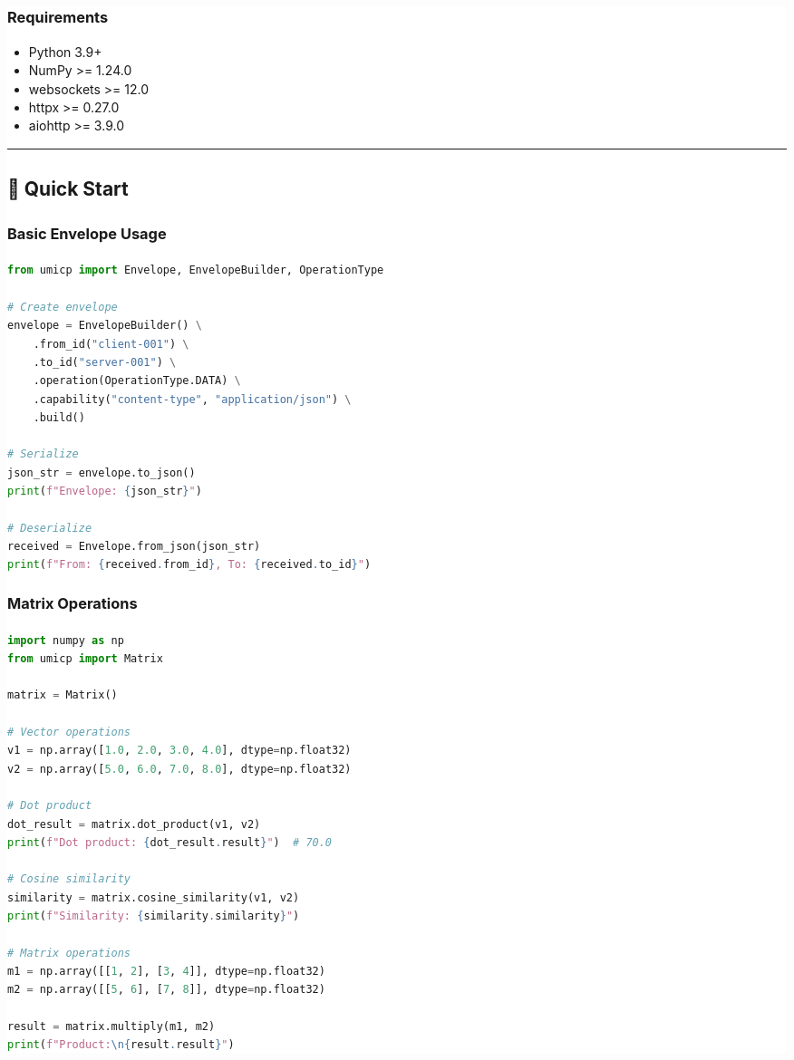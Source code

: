### Requirements

- Python 3.9+
- NumPy >= 1.24.0
- websockets >= 12.0
- httpx >= 0.27.0
- aiohttp >= 3.9.0

---

## 🎯 Quick Start

### Basic Envelope Usage

```python
from umicp import Envelope, EnvelopeBuilder, OperationType

# Create envelope
envelope = EnvelopeBuilder() \
    .from_id("client-001") \
    .to_id("server-001") \
    .operation(OperationType.DATA) \
    .capability("content-type", "application/json") \
    .build()

# Serialize
json_str = envelope.to_json()
print(f"Envelope: {json_str}")

# Deserialize
received = Envelope.from_json(json_str)
print(f"From: {received.from_id}, To: {received.to_id}")
```

### Matrix Operations

```python
import numpy as np
from umicp import Matrix

matrix = Matrix()

# Vector operations
v1 = np.array([1.0, 2.0, 3.0, 4.0], dtype=np.float32)
v2 = np.array([5.0, 6.0, 7.0, 8.0], dtype=np.float32)

# Dot product
dot_result = matrix.dot_product(v1, v2)
print(f"Dot product: {dot_result.result}")  # 70.0

# Cosine similarity
similarity = matrix.cosine_similarity(v1, v2)
print(f"Similarity: {similarity.similarity}")

# Matrix operations
m1 = np.array([[1, 2], [3, 4]], dtype=np.float32)
m2 = np.array([[5, 6], [7, 8]], dtype=np.float32)

result = matrix.multiply(m1, m2)
print(f"Product:\n{result.result}")
```
